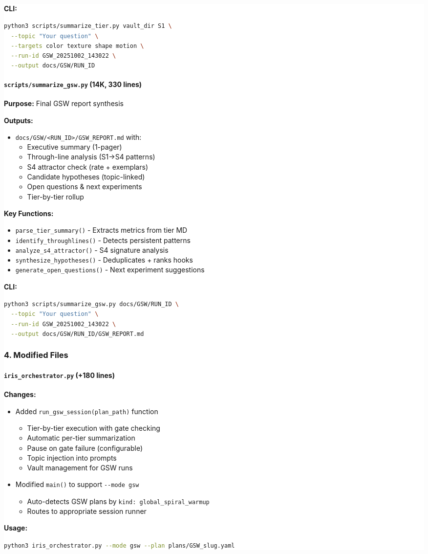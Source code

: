 **CLI:**
```bash
python3 scripts/summarize_tier.py vault_dir S1 \
  --topic "Your question" \
  --targets color texture shape motion \
  --run-id GSW_20251002_143022 \
  --output docs/GSW/RUN_ID
```

#### `scripts/summarize_gsw.py` (14K, 330 lines)
**Purpose:** Final GSW report synthesis

**Outputs:**
- `docs/GSW/<RUN_ID>/GSW_REPORT.md` with:
  - Executive summary (1-pager)
  - Through-line analysis (S1→S4 patterns)
  - S4 attractor check (rate + exemplars)
  - Candidate hypotheses (topic-linked)
  - Open questions & next experiments
  - Tier-by-tier rollup

**Key Functions:**
- `parse_tier_summary()` - Extracts metrics from tier MD
- `identify_throughlines()` - Detects persistent patterns
- `analyze_s4_attractor()` - S4 signature analysis
- `synthesize_hypotheses()` - Deduplicates + ranks hooks
- `generate_open_questions()` - Next experiment suggestions

**CLI:**
```bash
python3 scripts/summarize_gsw.py docs/GSW/RUN_ID \
  --topic "Your question" \
  --run-id GSW_20251002_143022 \
  --output docs/GSW/RUN_ID/GSW_REPORT.md
```

### 4. Modified Files

#### `iris_orchestrator.py` (+180 lines)
**Changes:**
- Added `run_gsw_session(plan_path)` function
  - Tier-by-tier execution with gate checking
  - Automatic per-tier summarization
  - Pause on gate failure (configurable)
  - Topic injection into prompts
  - Vault management for GSW runs

- Modified `main()` to support `--mode gsw`
  - Auto-detects GSW plans by `kind: global_spiral_warmup`
  - Routes to appropriate session runner

**Usage:**
```bash
python3 iris_orchestrator.py --mode gsw --plan plans/GSW_slug.yaml
```
